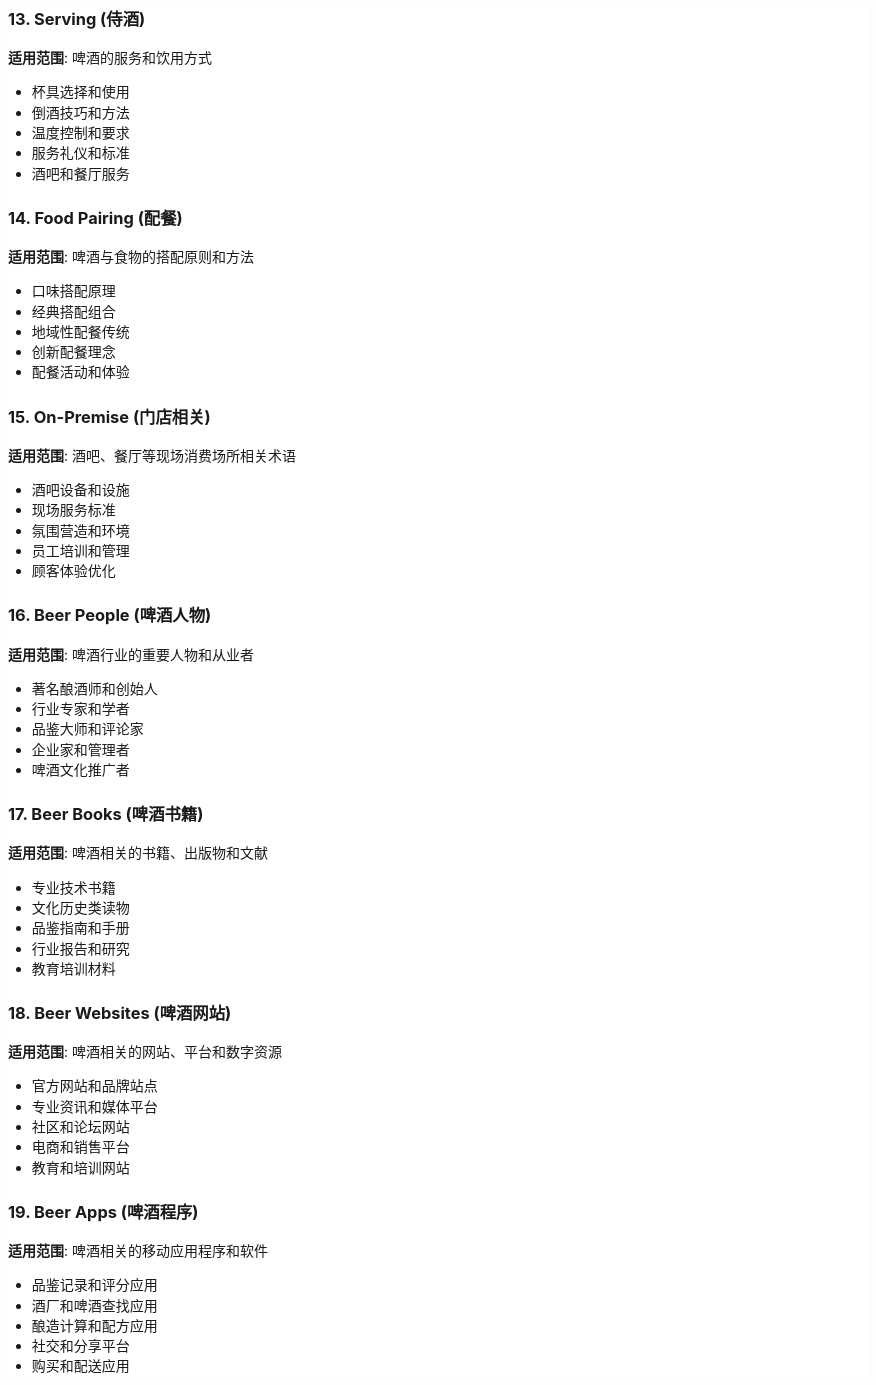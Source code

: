 ### 13. Serving (侍酒)
**适用范围**: 啤酒的服务和饮用方式
- 杯具选择和使用
- 倒酒技巧和方法
- 温度控制和要求
- 服务礼仪和标准
- 酒吧和餐厅服务

### 14. Food Pairing (配餐)
**适用范围**: 啤酒与食物的搭配原则和方法
- 口味搭配原理
- 经典搭配组合
- 地域性配餐传统
- 创新配餐理念
- 配餐活动和体验

### 15. On-Premise (门店相关)
**适用范围**: 酒吧、餐厅等现场消费场所相关术语
- 酒吧设备和设施
- 现场服务标准
- 氛围营造和环境
- 员工培训和管理
- 顾客体验优化

### 16. Beer People (啤酒人物)
**适用范围**: 啤酒行业的重要人物和从业者
- 著名酿酒师和创始人
- 行业专家和学者
- 品鉴大师和评论家
- 企业家和管理者
- 啤酒文化推广者

### 17. Beer Books (啤酒书籍)
**适用范围**: 啤酒相关的书籍、出版物和文献
- 专业技术书籍
- 文化历史类读物
- 品鉴指南和手册
- 行业报告和研究
- 教育培训材料

### 18. Beer Websites (啤酒网站)
**适用范围**: 啤酒相关的网站、平台和数字资源
- 官方网站和品牌站点
- 专业资讯和媒体平台
- 社区和论坛网站
- 电商和销售平台
- 教育和培训网站

### 19. Beer Apps (啤酒程序)
**适用范围**: 啤酒相关的移动应用程序和软件
- 品鉴记录和评分应用
- 酒厂和啤酒查找应用
- 酿造计算和配方应用
- 社交和分享平台
- 购买和配送应用
